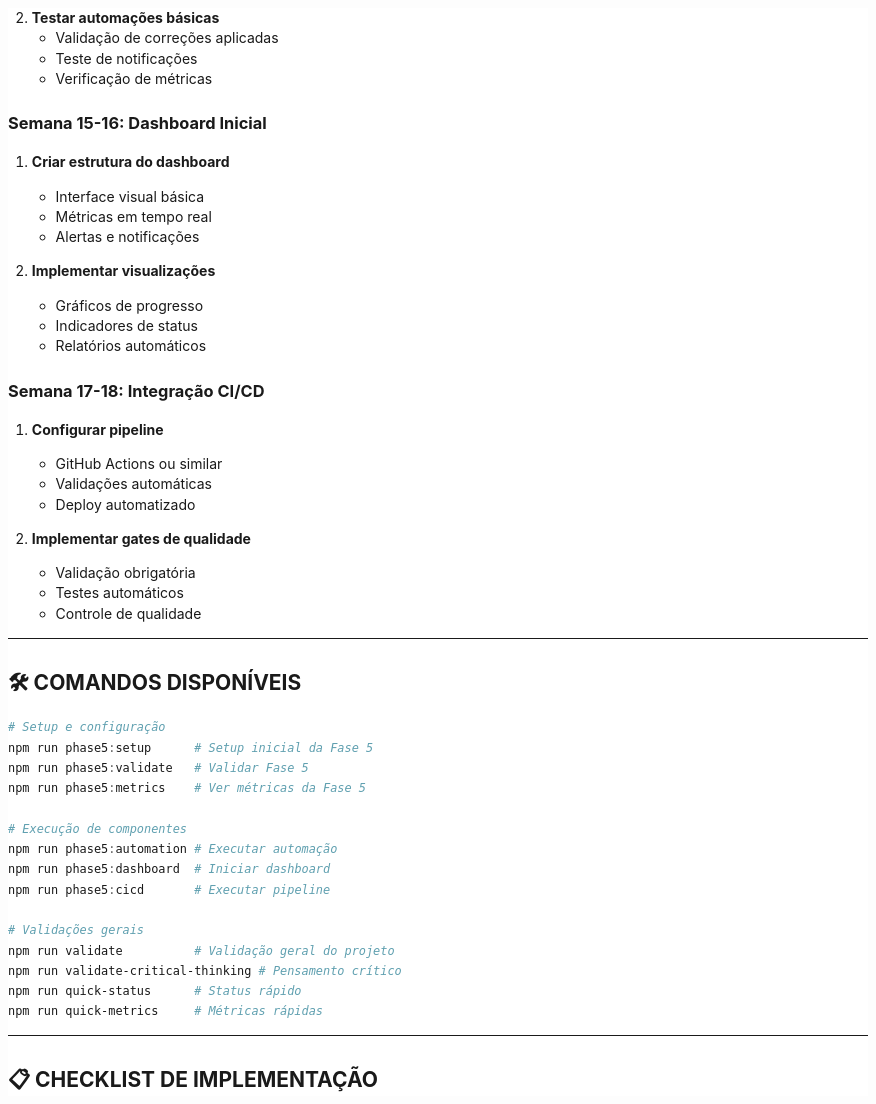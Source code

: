 2. **Testar automações básicas**
   - Validação de correções aplicadas
   - Teste de notificações
   - Verificação de métricas

### **Semana 15-16: Dashboard Inicial**
1. **Criar estrutura do dashboard**
   - Interface visual básica
   - Métricas em tempo real
   - Alertas e notificações

2. **Implementar visualizações**
   - Gráficos de progresso
   - Indicadores de status
   - Relatórios automáticos

### **Semana 17-18: Integração CI/CD**
1. **Configurar pipeline**
   - GitHub Actions ou similar
   - Validações automáticas
   - Deploy automatizado

2. **Implementar gates de qualidade**
   - Validação obrigatória
   - Testes automáticos
   - Controle de qualidade

---

## 🛠️ **COMANDOS DISPONÍVEIS**

```powershell
# Setup e configuração
npm run phase5:setup      # Setup inicial da Fase 5
npm run phase5:validate   # Validar Fase 5
npm run phase5:metrics    # Ver métricas da Fase 5

# Execução de componentes
npm run phase5:automation # Executar automação
npm run phase5:dashboard  # Iniciar dashboard
npm run phase5:cicd       # Executar pipeline

# Validações gerais
npm run validate          # Validação geral do projeto
npm run validate-critical-thinking # Pensamento crítico
npm run quick-status      # Status rápido
npm run quick-metrics     # Métricas rápidas
```

---

## 📋 **CHECKLIST DE IMPLEMENTAÇÃO**
